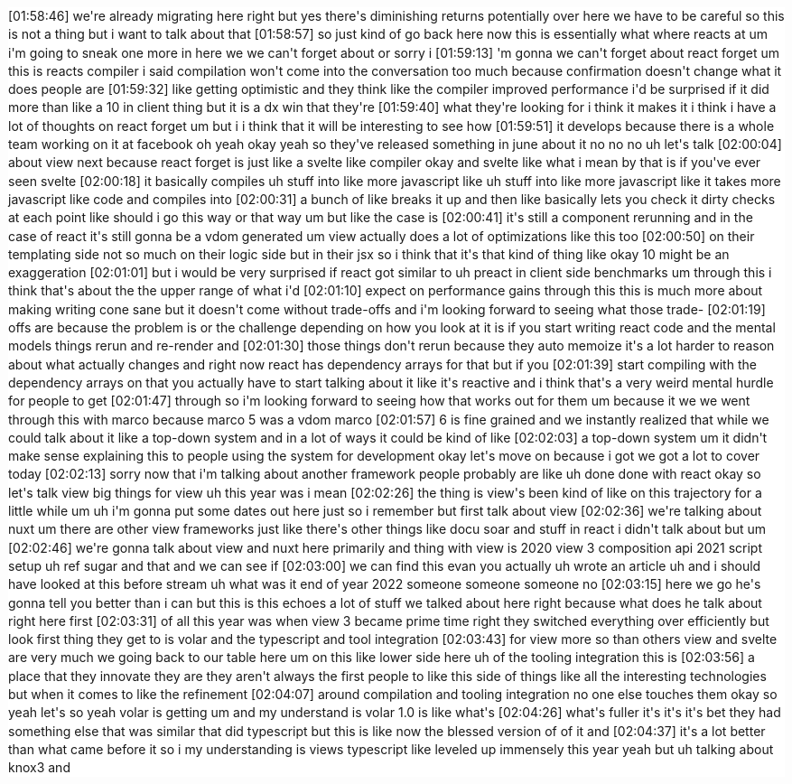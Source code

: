 [01:58:46]  we're already migrating here right but yes there's diminishing returns potentially over here we have to be careful so this is not a thing but i want to talk about that
[01:58:57]  so just kind of go back here now this is essentially what where reacts at um i'm going to sneak one more in here we we can't forget about or sorry i
[01:59:13] 'm gonna we can't forget about react forget um this is reacts compiler i said compilation won't come into the conversation too much because confirmation doesn't change what it does people are
[01:59:32]  like getting optimistic and they think like the compiler improved performance i'd be surprised if it did more than like a 10 in client thing but it is a dx win that they're
[01:59:40]  what they're looking for i think it makes it i think i have a lot of thoughts on react forget um but i i think that it will be interesting to see how
[01:59:51]  it develops because there is a whole team working on it at facebook oh yeah okay yeah so they've released something in june about it no no no uh let's talk
[02:00:04]  about view next because react forget is just like a svelte like compiler okay and svelte like what i mean by that is if you've ever seen svelte
[02:00:18]  it basically compiles uh stuff into like more javascript like uh stuff into like more javascript like it takes more javascript like code and compiles into
[02:00:31]  a bunch of like breaks it up and then like basically lets you check it dirty checks at each point like should i go this way or that way um but like the case is
[02:00:41]  it's still a component rerunning and in the case of react it's still gonna be a vdom generated um view actually does a lot of optimizations like this too
[02:00:50]  on their templating side not so much on their logic side but in their jsx so i think that it's that kind of thing like okay 10 might be an exaggeration
[02:01:01]  but i would be very surprised if react got similar to uh preact in client side benchmarks um through this i think that's about the the upper range of what i'd
[02:01:10]  expect on performance gains through this this is much more about making writing cone sane but it doesn't come without trade-offs and i'm looking forward to seeing what those trade-
[02:01:19] offs are because the problem is or the challenge depending on how you look at it is if you start writing react code and the mental models things rerun and re-render and
[02:01:30]  those things don't rerun because they auto memoize it's a lot harder to reason about what actually changes and right now react has dependency arrays for that but if you
[02:01:39]  start compiling with the dependency arrays on that you actually have to start talking about it like it's reactive and i think that's a very weird mental hurdle for people to get
[02:01:47]  through so i'm looking forward to seeing how that works out for them um because it we we went through this with marco because marco 5 was a vdom marco
[02:01:57]  6 is fine grained and we instantly realized that while we could talk about it like a top-down system and in a lot of ways it could be kind of like
[02:02:03]  a top-down system um it didn't make sense explaining this to people using the system for development okay let's move on because i got we got a lot to cover today
[02:02:13]  sorry now that i'm talking about another framework people probably are like uh done done with react okay so let's talk view big things for view uh this year was i mean
[02:02:26]  the thing is view's been kind of like on this trajectory for a little while um uh i'm gonna put some dates out here just so i remember but first talk about view
[02:02:36]  we're talking about nuxt um there are other view frameworks just like there's other things like docu soar and stuff in react i didn't talk about but um
[02:02:46]  we're gonna talk about view and nuxt here primarily and thing with view is 2020 view 3 composition api 2021 script setup uh ref sugar and that and we can see if
[02:03:00]  we can find this evan you actually uh wrote an article uh and i should have looked at this before stream uh what was it end of year 2022 someone someone someone no
[02:03:15]  here we go he's gonna tell you better than i can but this is this echoes a lot of stuff we talked about here right because what does he talk about right here first
[02:03:31]  of all this year was when view 3 became prime time right they switched everything over efficiently but look first thing they get to is volar and the typescript and tool integration
[02:03:43]  for view more so than others view and svelte are very much we going back to our table here um on this like lower side here uh of the tooling integration this is
[02:03:56]  a place that they innovate they are they aren't always the first people to like this side of things like all the interesting technologies but when it comes to like the refinement
[02:04:07]  around compilation and tooling integration no one else touches them okay so yeah let's so yeah volar is getting um and my understand is volar 1.0 is like what's
[02:04:26]  what's fuller it's it's it's bet they had something else that was similar that did typescript but this is like now the blessed version of of it and
[02:04:37]  it's a lot better than what came before it so i my understanding is views typescript like leveled up immensely this year yeah but uh talking about knox3 and